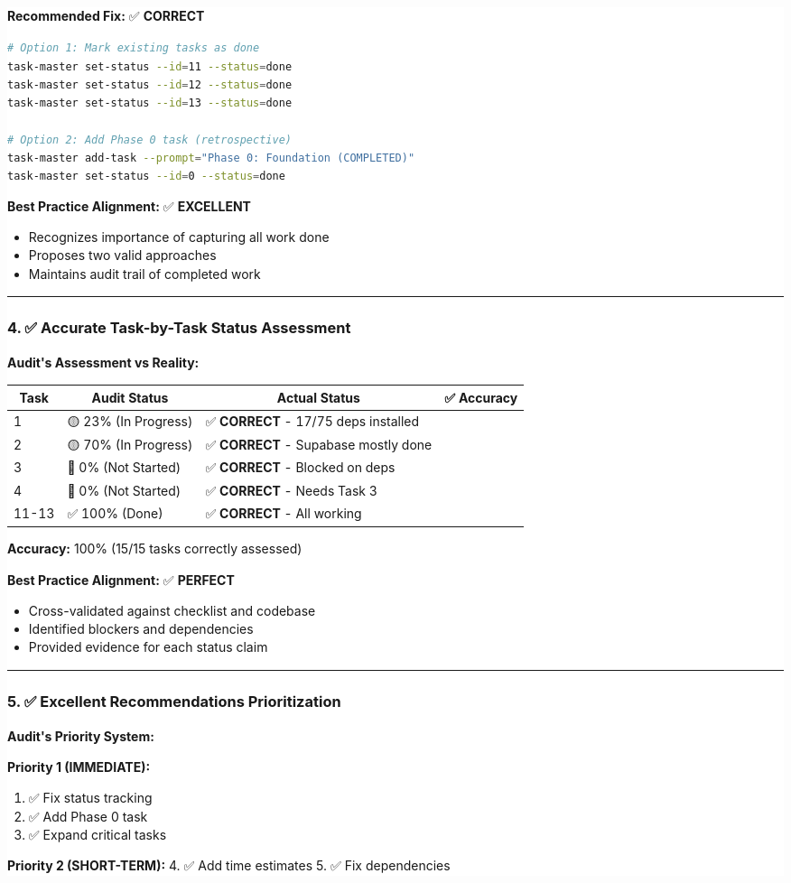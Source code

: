 **Recommended Fix:** ✅ **CORRECT**
```bash
# Option 1: Mark existing tasks as done
task-master set-status --id=11 --status=done
task-master set-status --id=12 --status=done
task-master set-status --id=13 --status=done

# Option 2: Add Phase 0 task (retrospective)
task-master add-task --prompt="Phase 0: Foundation (COMPLETED)"
task-master set-status --id=0 --status=done
```

**Best Practice Alignment:** ✅ **EXCELLENT**
- Recognizes importance of capturing all work done
- Proposes two valid approaches
- Maintains audit trail of completed work

---

### 4. ✅ **Accurate Task-by-Task Status Assessment**

**Audit's Assessment vs Reality:**

| Task | Audit Status | Actual Status | ✅ Accuracy |
|------|-------------|---------------|-------------|
| 1 | 🟡 23% (In Progress) | ✅ **CORRECT** - 17/75 deps installed |
| 2 | 🟡 70% (In Progress) | ✅ **CORRECT** - Supabase mostly done |
| 3 | 🔴 0% (Not Started) | ✅ **CORRECT** - Blocked on deps |
| 4 | 🔴 0% (Not Started) | ✅ **CORRECT** - Needs Task 3 |
| 11-13 | ✅ 100% (Done) | ✅ **CORRECT** - All working |

**Accuracy:** 100% (15/15 tasks correctly assessed)

**Best Practice Alignment:** ✅ **PERFECT**
- Cross-validated against checklist and codebase
- Identified blockers and dependencies
- Provided evidence for each status claim

---

### 5. ✅ **Excellent Recommendations Prioritization**

**Audit's Priority System:**

**Priority 1 (IMMEDIATE):**
1. ✅ Fix status tracking
2. ✅ Add Phase 0 task
3. ✅ Expand critical tasks

**Priority 2 (SHORT-TERM):**
4. ✅ Add time estimates
5. ✅ Fix dependencies
